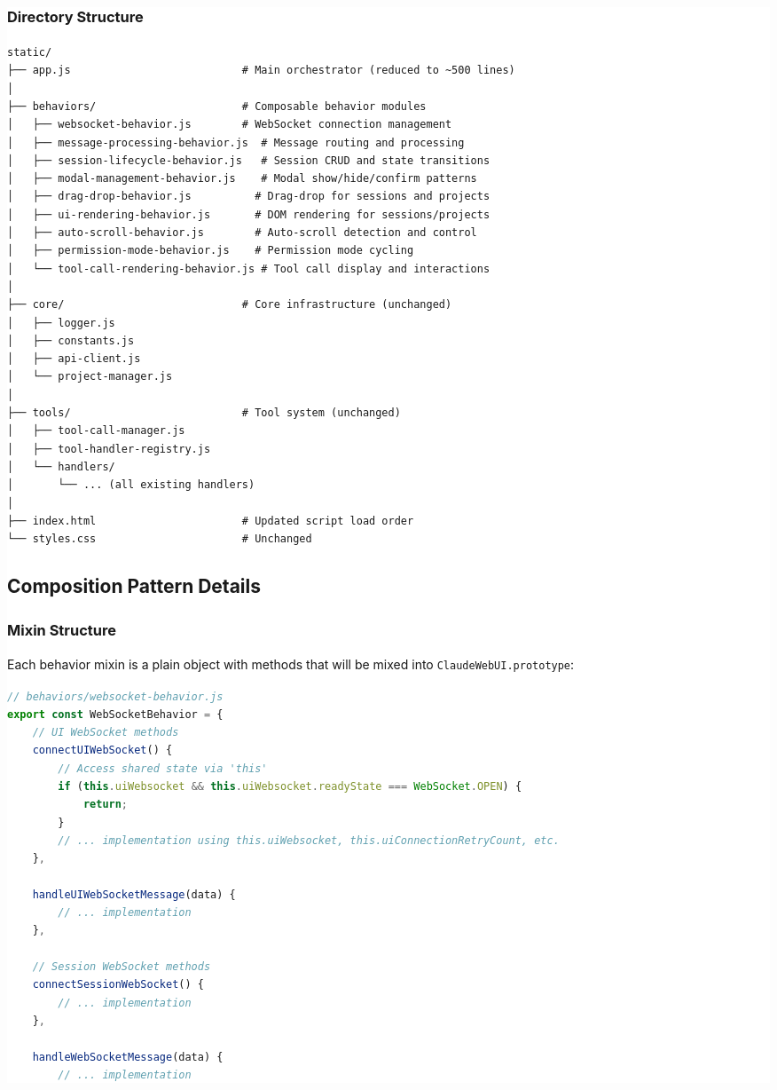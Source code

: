 ```
```

### Directory Structure

```
static/
├── app.js                           # Main orchestrator (reduced to ~500 lines)
│
├── behaviors/                       # Composable behavior modules
│   ├── websocket-behavior.js        # WebSocket connection management
│   ├── message-processing-behavior.js  # Message routing and processing
│   ├── session-lifecycle-behavior.js   # Session CRUD and state transitions
│   ├── modal-management-behavior.js    # Modal show/hide/confirm patterns
│   ├── drag-drop-behavior.js          # Drag-drop for sessions and projects
│   ├── ui-rendering-behavior.js       # DOM rendering for sessions/projects
│   ├── auto-scroll-behavior.js        # Auto-scroll detection and control
│   ├── permission-mode-behavior.js    # Permission mode cycling
│   └── tool-call-rendering-behavior.js # Tool call display and interactions
│
├── core/                            # Core infrastructure (unchanged)
│   ├── logger.js
│   ├── constants.js
│   ├── api-client.js
│   └── project-manager.js
│
├── tools/                           # Tool system (unchanged)
│   ├── tool-call-manager.js
│   ├── tool-handler-registry.js
│   └── handlers/
│       └── ... (all existing handlers)
│
├── index.html                       # Updated script load order
└── styles.css                       # Unchanged
```

## Composition Pattern Details

### Mixin Structure
Each behavior mixin is a plain object with methods that will be mixed into `ClaudeWebUI.prototype`:

```javascript
// behaviors/websocket-behavior.js
export const WebSocketBehavior = {
    // UI WebSocket methods
    connectUIWebSocket() {
        // Access shared state via 'this'
        if (this.uiWebsocket && this.uiWebsocket.readyState === WebSocket.OPEN) {
            return;
        }
        // ... implementation using this.uiWebsocket, this.uiConnectionRetryCount, etc.
    },

    handleUIWebSocketMessage(data) {
        // ... implementation
    },

    // Session WebSocket methods
    connectSessionWebSocket() {
        // ... implementation
    },

    handleWebSocketMessage(data) {
        // ... implementation
```